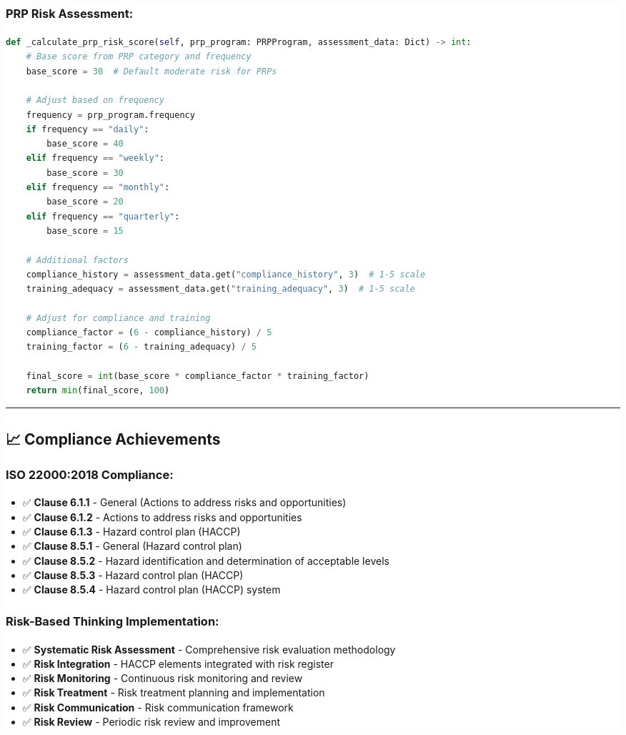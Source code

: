 ### **PRP Risk Assessment:**
```python
def _calculate_prp_risk_score(self, prp_program: PRPProgram, assessment_data: Dict) -> int:
    # Base score from PRP category and frequency
    base_score = 30  # Default moderate risk for PRPs
    
    # Adjust based on frequency
    frequency = prp_program.frequency
    if frequency == "daily":
        base_score = 40
    elif frequency == "weekly":
        base_score = 30
    elif frequency == "monthly":
        base_score = 20
    elif frequency == "quarterly":
        base_score = 15
    
    # Additional factors
    compliance_history = assessment_data.get("compliance_history", 3)  # 1-5 scale
    training_adequacy = assessment_data.get("training_adequacy", 3)  # 1-5 scale
    
    # Adjust for compliance and training
    compliance_factor = (6 - compliance_history) / 5
    training_factor = (6 - training_adequacy) / 5
    
    final_score = int(base_score * compliance_factor * training_factor)
    return min(final_score, 100)
```

---

## 📈 Compliance Achievements

### **ISO 22000:2018 Compliance:**
- ✅ **Clause 6.1.1** - General (Actions to address risks and opportunities)
- ✅ **Clause 6.1.2** - Actions to address risks and opportunities
- ✅ **Clause 6.1.3** - Hazard control plan (HACCP)
- ✅ **Clause 8.5.1** - General (Hazard control plan)
- ✅ **Clause 8.5.2** - Hazard identification and determination of acceptable levels
- ✅ **Clause 8.5.3** - Hazard control plan (HACCP)
- ✅ **Clause 8.5.4** - Hazard control plan (HACCP) system

### **Risk-Based Thinking Implementation:**
- ✅ **Systematic Risk Assessment** - Comprehensive risk evaluation methodology
- ✅ **Risk Integration** - HACCP elements integrated with risk register
- ✅ **Risk Monitoring** - Continuous risk monitoring and review
- ✅ **Risk Treatment** - Risk treatment planning and implementation
- ✅ **Risk Communication** - Risk communication framework
- ✅ **Risk Review** - Periodic risk review and improvement
